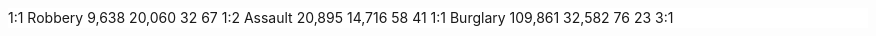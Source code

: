 </td>
<td>
1:1
</td>
</tr>
<tr>
<td>
Robbery
</td>
<td>
9,638
</td>
<td>
20,060
</td>
<td>
32
</td>
<td>
67
</td>
<td>
1:2
</td>
</tr>
<tr>
<td>
Assault
</td>
<td>
20,895
</td>
<td>
14,716
</td>
<td>
58
</td>
<td>
41
</td>
<td>
1:1
</td>
</tr>
<tr>
<td>
Burglary
</td>
<td>
109,861
</td>
<td>
32,582
</td>
<td>
76
</td>
<td>
23
</td>
<td>
3:1
</td>
